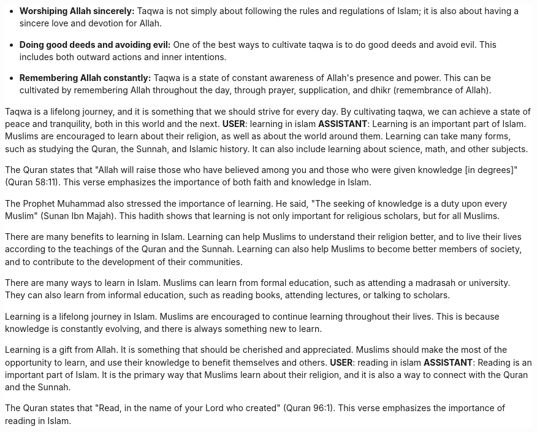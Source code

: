 * **Worshiping Allah sincerely:** Taqwa is not simply about following the rules and regulations of Islam; it is also about having a sincere love and devotion for Allah.

* **Doing good deeds and avoiding evil:** One of the best ways to cultivate taqwa is to do good deeds and avoid evil. This includes both outward actions and inner intentions.

* **Remembering Allah constantly:** Taqwa is a state of constant awareness of Allah's presence and power. This can be cultivated by remembering Allah throughout the day, through prayer, supplication, and dhikr (remembrance of Allah).



Taqwa is a lifelong journey, and it is something that we should strive for every day. By cultivating taqwa, we can achieve a state of peace and tranquility, both in this world and the next.
**USER**: learning in islam
**ASSISTANT**: Learning is an important part of Islam. Muslims are encouraged to learn about their religion, as well as about the world around them. Learning can take many forms, such as studying the Quran, the Sunnah, and Islamic history. It can also include learning about science, math, and other subjects.



The Quran states that "Allah will raise those who have believed among you and those who were given knowledge [in degrees]" (Quran 58:11). This verse emphasizes the importance of both faith and knowledge in Islam.



The Prophet Muhammad also stressed the importance of learning. He said, "The seeking of knowledge is a duty upon every Muslim" (Sunan Ibn Majah). This hadith shows that learning is not only important for religious scholars, but for all Muslims.



There are many benefits to learning in Islam. Learning can help Muslims to understand their religion better, and to live their lives according to the teachings of the Quran and the Sunnah. Learning can also help Muslims to become better members of society, and to contribute to the development of their communities.



There are many ways to learn in Islam. Muslims can learn from formal education, such as attending a madrasah or university. They can also learn from informal education, such as reading books, attending lectures, or talking to scholars.



Learning is a lifelong journey in Islam. Muslims are encouraged to continue learning throughout their lives. This is because knowledge is constantly evolving, and there is always something new to learn.



Learning is a gift from Allah. It is something that should be cherished and appreciated. Muslims should make the most of the opportunity to learn, and use their knowledge to benefit themselves and others.
**USER**: reading in islam
**ASSISTANT**: Reading is an important part of Islam. It is the primary way that Muslims learn about their religion, and it is also a way to connect with the Quran and the Sunnah.



The Quran states that "Read, in the name of your Lord who created" (Quran 96:1). This verse emphasizes the importance of reading in Islam.
